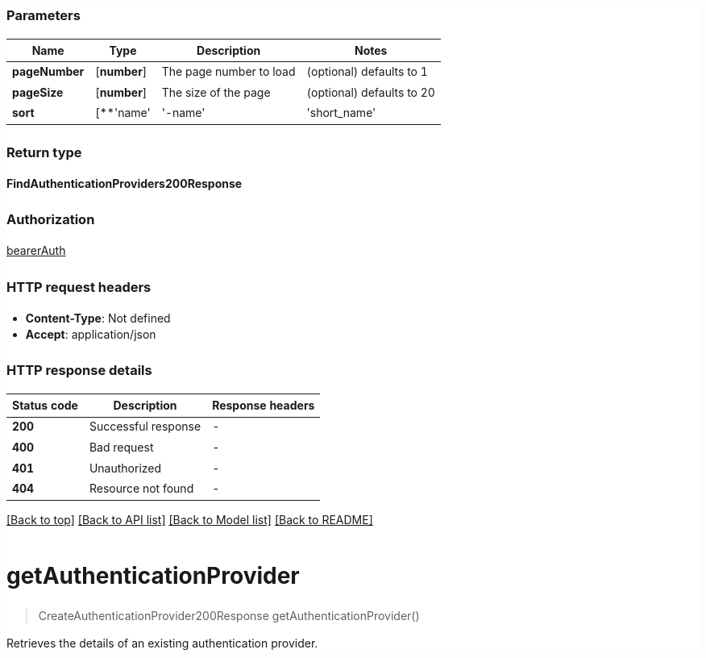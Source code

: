 ```typescript
```


### Parameters

Name | Type | Description  | Notes
------------- | ------------- | ------------- | -------------
 **pageNumber** | [**number**] | The page number to load | (optional) defaults to 1
 **pageSize** | [**number**] | The size of the page | (optional) defaults to 20
 **sort** | [**&#39;name&#39; | &#39;-name&#39; | &#39;short_name&#39; | &#39;-short_name&#39; | &#39;active&#39; | &#39;-active&#39; | &#39;created_at&#39; | &#39;-created_at&#39; | &#39;updated_at&#39; | &#39;-updated_at&#39;**]**Array<&#39;name&#39; &#124; &#39;-name&#39; &#124; &#39;short_name&#39; &#124; &#39;-short_name&#39; &#124; &#39;active&#39; &#124; &#39;-active&#39; &#124; &#39;created_at&#39; &#124; &#39;-created_at&#39; &#124; &#39;updated_at&#39; &#124; &#39;-updated_at&#39;>** | Specifies the sort order for results. By default sorting direction is ascending. To have the results sorted in descending order add the &lt;code&gt; -&lt;/code&gt; prefix.&lt;br/&gt;&lt;br/&gt; That is: &lt;ul&gt;   &lt;li&gt;     &lt;code&gt;name&lt;/code&gt;: sorts the result by the     &lt;code&gt;name&lt;/code&gt; field in ascending order.   &lt;/li&gt;    &lt;li&gt;     &lt;code&gt;-name&lt;/code&gt;: sorts the result by the     &lt;code&gt;name&lt;/code&gt; field in descending order.   &lt;/li&gt; &lt;/ul&gt; &lt;br/&gt; If not given, results are sorted by &lt;code&gt;created_at&lt;/code&gt; in descending order. | (optional) defaults to '-created_at'


### Return type

**FindAuthenticationProviders200Response**

### Authorization

[bearerAuth](README.md#bearerAuth)

### HTTP request headers

 - **Content-Type**: Not defined
 - **Accept**: application/json


### HTTP response details
| Status code | Description | Response headers |
|-------------|-------------|------------------|
**200** | Successful response |  -  |
**400** | Bad request |  -  |
**401** | Unauthorized |  -  |
**404** | Resource not found |  -  |

[[Back to top]](#) [[Back to API list]](README.md#documentation-for-api-endpoints) [[Back to Model list]](README.md#documentation-for-models) [[Back to README]](README.md)

# **getAuthenticationProvider**
> CreateAuthenticationProvider200Response getAuthenticationProvider()

Retrieves the details of an existing authentication provider.
